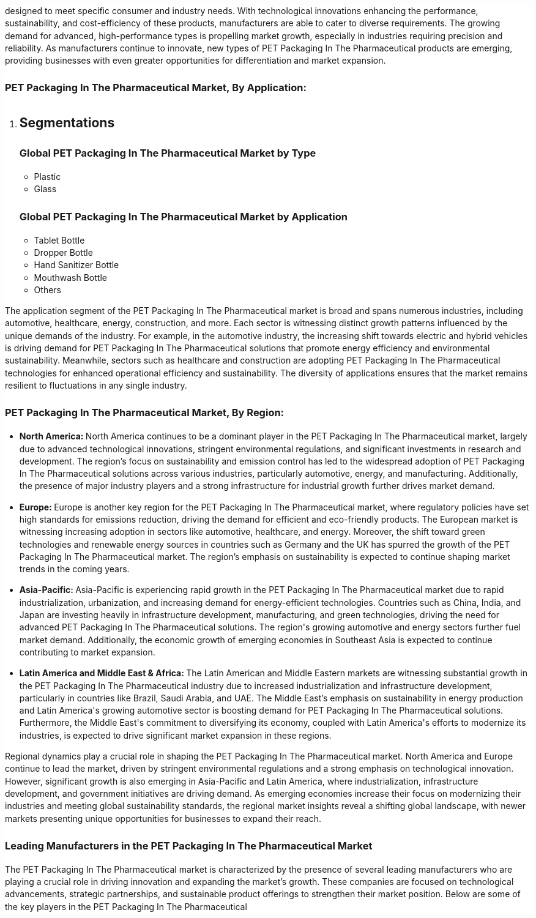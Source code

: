 designed to meet specific consumer and industry needs. With technological innovations enhancing the performance, sustainability, and cost-efficiency of these products, manufacturers are able to cater to diverse requirements. The growing demand for advanced, high-performance types is propelling market growth, especially in industries requiring precision and reliability. As manufacturers continue to innovate, new types of PET Packaging In The Pharmaceutical products are emerging, providing businesses with even greater opportunities for differentiation and market expansion.</p><h3>PET Packaging In The Pharmaceutical Market,&nbsp;By Application:</h3><ol><li><h2>Segmentations</h2><h3>Global PET Packaging In The Pharmaceutical Market by Type</h3><ul><li>Plastic</li><li>Glass</li></ul><h3>Global PET Packaging In The Pharmaceutical Market by Application</h3><ul><li>Tablet Bottle</li><li>Dropper Bottle</li><li>Hand Sanitizer Bottle</li><li>Mouthwash Bottle</li><li>Others</li></ul></li></ol><p>The application segment of the PET Packaging In The Pharmaceutical market is broad and spans numerous industries, including automotive, healthcare, energy, construction, and more. Each sector is witnessing distinct growth patterns influenced by the unique demands of the industry. For example, in the automotive industry, the increasing shift towards electric and hybrid vehicles is driving demand for PET Packaging In The Pharmaceutical solutions that promote energy efficiency and environmental sustainability. Meanwhile, sectors such as healthcare and construction are adopting PET Packaging In The Pharmaceutical technologies for enhanced operational efficiency and sustainability. The diversity of applications ensures that the market remains resilient to fluctuations in any single industry.</p><h3>PET Packaging In The Pharmaceutical Market, By Region:</h3><ul><li><p><strong>North America:&nbsp;</strong>North America continues to be a dominant player in the PET Packaging In The Pharmaceutical market, largely due to advanced technological innovations, stringent environmental regulations, and significant investments in research and development. The region&rsquo;s focus on sustainability and emission control has led to the widespread adoption of PET Packaging In The Pharmaceutical solutions across various industries, particularly automotive, energy, and manufacturing. Additionally, the presence of major industry players and a strong infrastructure for industrial growth further drives market demand.</p></li><li><p><strong><strong>Europe:&nbsp;</strong></strong>Europe is another key region for the PET Packaging In The Pharmaceutical market, where regulatory policies have set high standards for emissions reduction, driving the demand for efficient and eco-friendly products. The European market is witnessing increasing adoption in sectors like automotive, healthcare, and energy. Moreover, the shift toward green technologies and renewable energy sources in countries such as Germany and the UK has spurred the growth of the PET Packaging In The Pharmaceutical market. The region&rsquo;s emphasis on sustainability is expected to continue shaping market trends in the coming years.</p></li><li><p><strong><strong>Asia-Pacific:&nbsp;</strong></strong>Asia-Pacific is experiencing rapid growth in the PET Packaging In The Pharmaceutical market due to rapid industrialization, urbanization, and increasing demand for energy-efficient technologies. Countries such as China, India, and Japan are investing heavily in infrastructure development, manufacturing, and green technologies, driving the need for advanced PET Packaging In The Pharmaceutical solutions. The region's growing automotive and energy sectors further fuel market demand. Additionally, the economic growth of emerging economies in Southeast Asia is expected to continue contributing to market expansion.</p></li><li><p><strong><strong>Latin America and Middle East &amp; Africa:&nbsp;</strong></strong>The Latin American and Middle Eastern markets are witnessing substantial growth in the PET Packaging In The Pharmaceutical industry due to increased industrialization and infrastructure development, particularly in countries like Brazil, Saudi Arabia, and UAE. The Middle East&rsquo;s emphasis on sustainability in energy production and Latin America's growing automotive sector is boosting demand for PET Packaging In The Pharmaceutical solutions. Furthermore, the Middle East's commitment to diversifying its economy, coupled with Latin America's efforts to modernize its industries, is expected to drive significant market expansion in these regions.</p></li></ul><p>Regional dynamics play a crucial role in shaping the PET Packaging In The Pharmaceutical market. North America and Europe continue to lead the market, driven by stringent environmental regulations and a strong emphasis on technological innovation. However, significant growth is also emerging in Asia-Pacific and Latin America, where industrialization, infrastructure development, and government initiatives are driving demand. As emerging economies increase their focus on modernizing their industries and meeting global sustainability standards, the regional market insights reveal a shifting global landscape, with newer markets presenting unique opportunities for businesses to expand their reach.</p><h3><strong>Leading Manufacturers in the PET Packaging In The Pharmaceutical Market</strong></h3><p>The PET Packaging In The Pharmaceutical market is characterized by the presence of several leading manufacturers who are playing a crucial role in driving innovation and expanding the market&rsquo;s growth. These companies are focused on technological advancements, strategic partnerships, and sustainable product offerings to strengthen their market position. Below are some of the key players in the PET Packaging In The Pharmaceutical